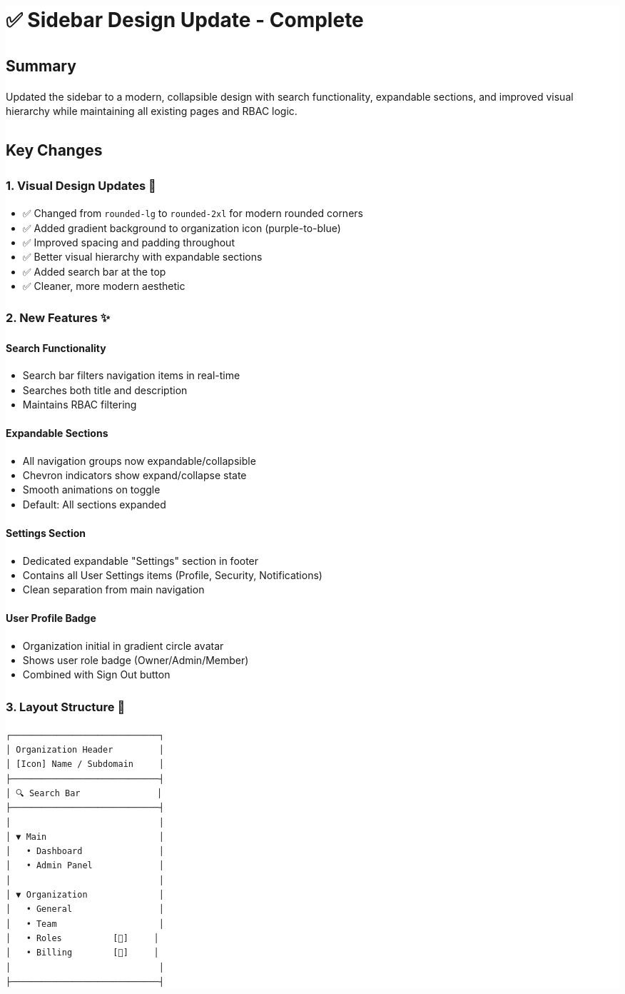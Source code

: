 # ✅ Sidebar Design Update - Complete

## Summary

Updated the sidebar to a modern, collapsible design with search functionality, expandable sections, and improved visual hierarchy while maintaining all existing pages and RBAC logic.

## Key Changes

### 1. **Visual Design Updates** 🎨

- ✅ Changed from `rounded-lg` to `rounded-2xl` for modern rounded corners
- ✅ Added gradient background to organization icon (purple-to-blue)
- ✅ Improved spacing and padding throughout
- ✅ Better visual hierarchy with expandable sections
- ✅ Added search bar at the top
- ✅ Cleaner, more modern aesthetic

### 2. **New Features** ✨

#### Search Functionality
- Search bar filters navigation items in real-time
- Searches both title and description
- Maintains RBAC filtering

#### Expandable Sections
- All navigation groups now expandable/collapsible
- Chevron indicators show expand/collapse state
- Smooth animations on toggle
- Default: All sections expanded

#### Settings Section
- Dedicated expandable "Settings" section in footer
- Contains all User Settings items (Profile, Security, Notifications)
- Clean separation from main navigation

#### User Profile Badge
- Organization initial in gradient circle avatar
- Shows user role badge (Owner/Admin/Member)
- Combined with Sign Out button

### 3. **Layout Structure** 📐

```
┌─────────────────────────────┐
│ Organization Header         │
│ [Icon] Name / Subdomain     │
├─────────────────────────────┤
│ 🔍 Search Bar               │
├─────────────────────────────┤
│                             │
│ ▼ Main                      │
│   • Dashboard               │
│   • Admin Panel             │
│                             │
│ ▼ Organization              │
│   • General                 │
│   • Team                    │
│   • Roles          [👑]     │
│   • Billing        [👑]     │
│                             │
├─────────────────────────────┤
```